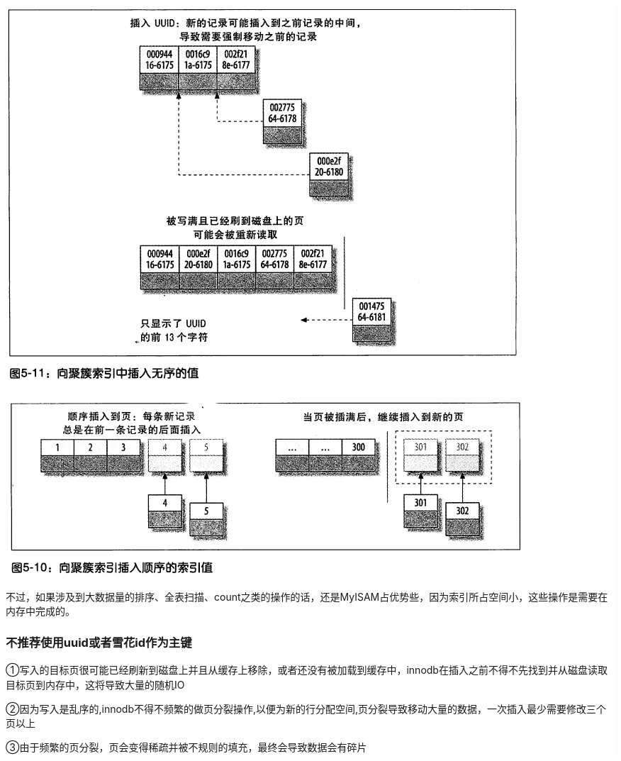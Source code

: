 ![img](d-1索引.assets/10154499-ee09c38aeb148cd0.png)

![img](d-1索引.assets/10154499-75ad3e0e24d55317.png)

不过，如果涉及到大数据量的排序、全表扫描、count之类的操作的话，还是MyISAM占优势些，因为索引所占空间小，这些操作是需要在内存中完成的。

### 不推荐使用uuid或者雪花id作为主键

①写入的目标页很可能已经刷新到磁盘上并且从缓存上移除，或者还没有被加载到缓存中，innodb在插入之前不得不先找到并从磁盘读取目标页到内存中，这将导致大量的随机IO

②因为写入是乱序的,innodb不得不频繁的做页分裂操作,以便为新的行分配空间,页分裂导致移动大量的数据，一次插入最少需要修改三个页以上

③由于频繁的页分裂，页会变得稀疏并被不规则的填充，最终会导致数据会有碎片
